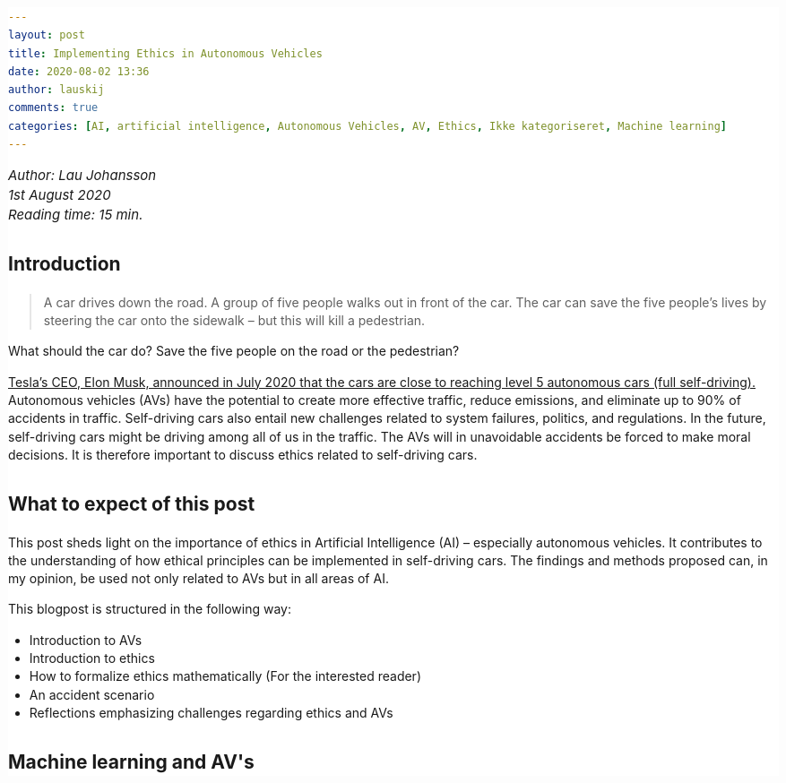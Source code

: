 ```yaml
---
layout: post
title: Implementing Ethics in Autonomous Vehicles
date: 2020-08-02 13:36
author: lauskij
comments: true
categories: [AI, artificial intelligence, Autonomous Vehicles, AV, Ethics, Ikke kategoriseret, Machine learning]
---
```


<p style="font-size:15px"><em>Author: Lau Johansson<br>1st August 2020<br>Reading time: 15 min.</em></p>



<h2>Introduction</h2>



<blockquote class="wp-block-quote"><p>A car drives down the road. A group of five people walks out in front of the car. The car can save the five people’s lives by steering the car onto the sidewalk – but this will kill a pedestrian.</p></blockquote>



<p>What should the car do? Save the five people on the road or the pedestrian?</p>



<p><a href="https://electrek.co/2020/07/09/tesla-tsla-elon-musk-level-5-autonomy-complete/">Tesla’s CEO, Elon Musk, announced in July 2020 that the cars are close to reaching level 5 autonomous cars (full self-driving).</a> Autonomous vehicles (AVs) have the potential to create more effective traffic, reduce emissions, and eliminate up to 90% of accidents in traffic. Self-driving cars also entail new challenges related to system failures, politics, and regulations. In the future, self-driving cars might be driving among all of us in the traffic. The AVs will in unavoidable accidents be forced to make moral decisions. It is therefore important to discuss ethics related to self-driving cars.</p>



<h2>What to expect of this post</h2>



<p>This post sheds light on the importance of ethics in Artificial Intelligence (AI) – especially autonomous vehicles. It contributes to the understanding of how ethical principles can be implemented in self-driving cars. The findings and methods proposed can, in my opinion, be used not only related to AVs but in all areas of AI.</p>



<p>This blogpost is structured in the following way: </p>



<ul><li>Introduction to AVs</li><li>Introduction to ethics</li><li>How to formalize ethics mathematically (For the interested reader)</li><li>An accident scenario</li><li>Reflections emphasizing challenges regarding ethics and AVs &nbsp;</li></ul>



<h2>Machine learning and AV's</h2>
